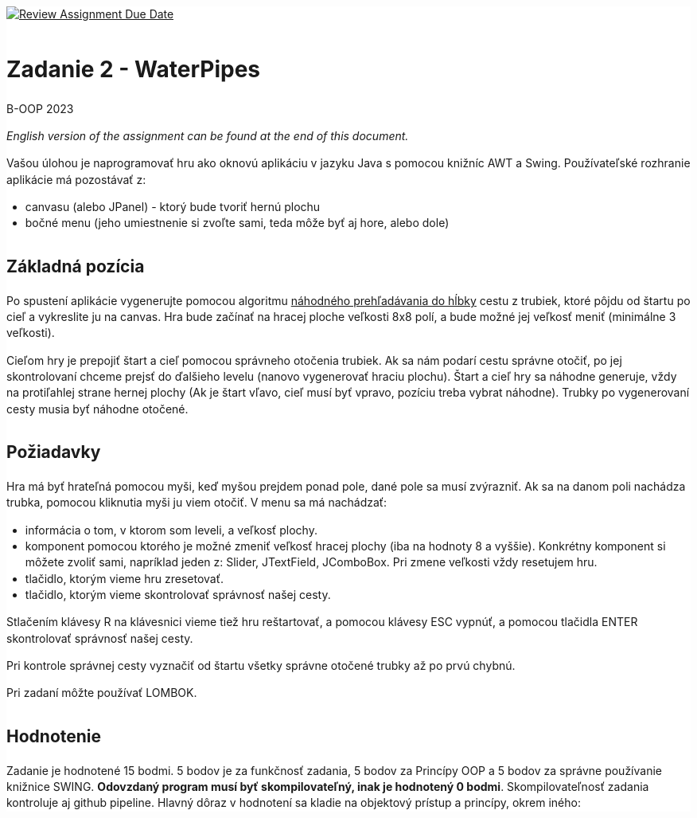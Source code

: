 [![Review Assignment Due Date](https://classroom.github.com/assets/deadline-readme-button-24ddc0f5d75046c5622901739e7c5dd533143b0c8e959d652212380cedb1ea36.svg)](https://classroom.github.com/a/do6jiokz)
# Zadanie 2 - WaterPipes
B-OOP 2023

_English version of the assignment can be found at the end of this document._

Vašou úlohou je naprogramovať hru ako oknovú aplikáciu v jazyku Java s pomocou knižníc AWT a Swing. Používateľské rozhranie aplikácie má pozostávať z:

* canvasu (alebo JPanel) - ktorý bude tvoriť hernú plochu
* bočné menu (jeho umiestnenie si zvoľte sami, teda môže byť aj hore, alebo dole)
## Základná pozícia
Po spustení aplikácie vygenerujte pomocou algoritmu [náhodného prehľadávania do hĺbky](https://www.baeldung.com/cs/maze-generation#dfs-maze) cestu z trubiek, ktoré pôjdu od štartu po cieľ a vykreslite ju na canvas.
Hra bude začínať na hracej ploche veľkosti 8x8 polí, a bude možné jej veľkosť meniť (minimálne 3 veľkosti).

Cieľom hry je prepojiť štart a cieľ pomocou správneho otočenia trubiek. Ak sa nám podarí cestu správne otočiť, po jej skontrolovaní chceme prejsť do ďalšieho levelu (nanovo vygenerovať hraciu plochu).
Štart a cieľ hry sa náhodne generuje, vždy na protiľahlej strane hernej plochy (Ak je štart vľavo, cieľ musí byť vpravo, pozíciu treba vybrat náhodne). Trubky po vygenerovaní cesty musia byť náhodne otočené.

## Požiadavky

Hra má byť hrateľná pomocou myši, keď myšou prejdem ponad pole, dané pole sa musí zvýrazniť. Ak sa na danom poli nachádza trubka, pomocou kliknutia myši ju viem otočiť.
V menu sa má nachádzať:
* informácia o tom, v ktorom som leveli, a veľkosť plochy.
* komponent pomocou ktorého je možné zmeniť veľkosť hracej plochy (iba na hodnoty 8 a vyššie). Konkrétny komponent si môžete zvoliť sami, napríklad jeden z: Slider, JTextField, JComboBox. Pri zmene veľkosti vždy resetujem hru.
* tlačidlo, ktorým vieme hru zresetovať.
* tlačidlo, ktorým vieme skontrolovať správnosť našej cesty.

Stlačením klávesy R na klávesnici vieme tiež hru reštartovať, a pomocou klávesy ESC vypnúť, a pomocou tlačidla ENTER skontrolovať správnosť našej cesty.

Pri kontrole správnej cesty vyznačiť od štartu všetky správne otočené trubky až po prvú chybnú.

Pri zadaní môžte používať LOMBOK.
## Hodnotenie

Zadanie je hodnotené 15 bodmi. 5 bodov je za funkčnosť zadania, 5 bodov za Princípy OOP a 5 bodov za správne používanie knižnice SWING. **Odovzdaný program musí byť skompilovateľný, inak je
hodnotený 0 bodmi**. Skompilovateľnosť zadania kontroluje aj github pipeline. Hlavný dôraz v hodnotení sa kladie na objektový prístup a princípy,
okrem iného:
